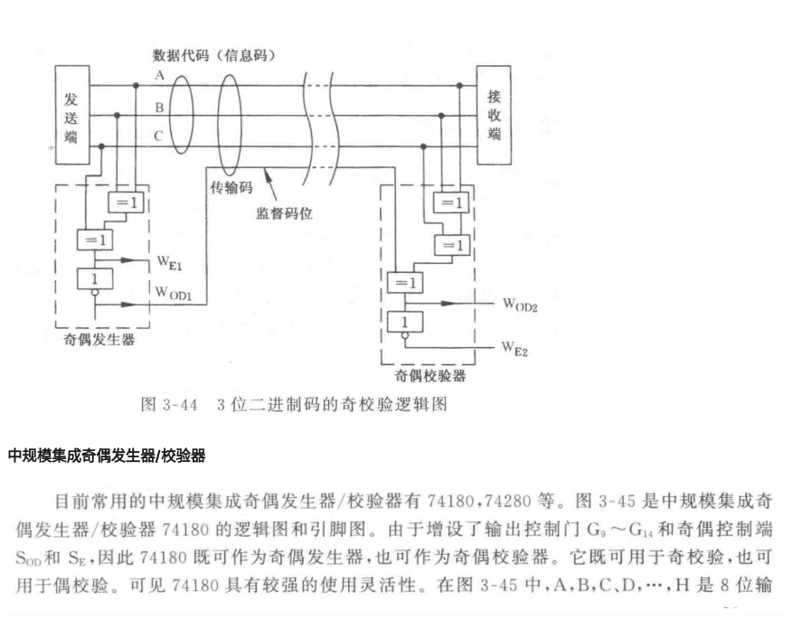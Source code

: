 ![3位二进制码的奇偶校验逻辑图](../../_media/pics/numerical_logic_system/2-47.png)

### 中规模集成奇偶发生器/校验器

![中规模集成奇偶发生器/校验器 1](../../_media/pics/numerical_logic_system/2-48.png)

